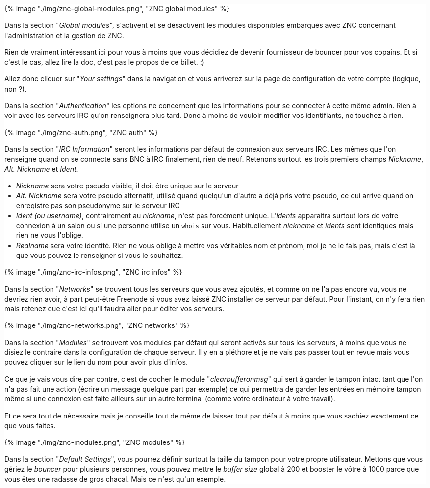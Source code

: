{% image "./img/znc-global-modules.png", "ZNC global modules" %}

Dans la section "*Global modules*", s'activent et se désactivent les modules disponibles embarqués avec ZNC concernant l'administration et la gestion de ZNC.

Rien de vraiment intéressant ici pour vous à moins que vous décidiez de devenir fournisseur de bouncer pour vos copains. Et si c'est le cas, allez lire la doc, c'est pas le propos de ce billet. :)

Allez donc cliquer sur "*Your settings*" dans la navigation et vous arriverez sur la page de configuration de votre compte (logique, non ?).

Dans la section "*Authentication*" les options ne concernent que les informations pour se connecter à cette même admin. Rien à voir avec les serveurs IRC qu'on renseignera plus tard. Donc à moins de vouloir modifier vos identifiants, ne touchez à rien.

{% image "./img/znc-auth.png", "ZNC auth" %}

Dans la section "*IRC Information*" seront les informations par défaut de connexion aux serveurs IRC. Les mêmes que l'on renseigne quand on se connecte sans BNC à IRC finalement, rien de neuf. Retenons surtout les trois premiers champs *Nickname*, *Alt. Nickname* et *Ident*.

- *Nickname* sera votre pseudo visible, il doit être unique sur le serveur
- *Alt. Nickname* sera votre pseudo alternatif, utilisé quand quelqu'un d'autre a déjà pris votre pseudo, ce qui arrive quand on enregistre pas son pseudonyme sur le serveur IRC
- *Ident (ou username)*, contrairement au *nickname*, n'est pas forcément unique. L'*idents* apparaitra surtout lors de votre connexion à un salon ou si une personne utilise un `whois` sur vous. Habituellement *nickname* et *idents* sont identiques mais rien ne vous l'oblige.
- *Realname* sera votre identité. Rien ne vous oblige à mettre vos véritables nom et prénom, moi je ne le fais pas, mais c'est là que vous pouvez le renseigner si vous le souhaitez.

{% image "./img/znc-irc-infos.png", "ZNC irc infos" %}

Dans la section "*Networks*" se trouvent tous les serveurs que vous avez ajoutés, et comme on ne l'a pas encore vu, vous ne devriez rien avoir, à part peut-être Freenode si vous avez laissé ZNC installer ce serveur par défaut. Pour l'instant, on n'y fera rien mais retenez que c'est ici qu'il faudra aller pour éditer vos serveurs.

{% image "./img/znc-networks.png", "ZNC networks" %}

Dans la section "*Modules*" se trouvent vos modules par défaut qui seront activés sur tous les serveurs, à moins que vous ne disiez le contraire dans la configuration de chaque serveur. Il y en a pléthore et je ne vais pas passer tout en revue mais vous pouvez cliquer sur le lien du nom pour avoir plus d'infos.

Ce que je vais vous dire par contre, c'est de cocher le module "*clearbufferonmsg*" qui sert à garder le tampon intact tant que l'on n'a pas fait une action (écrire un message quelque part par exemple) ce qui permettra de garder les entrées en mémoire tampon même si une connexion est faite ailleurs sur un autre terminal (comme votre ordinateur à votre travail).

Et ce sera tout de nécessaire mais je conseille tout de même de laisser tout par défaut à moins que vous sachiez exactement ce que vous faites.

{% image "./img/znc-modules.png", "ZNC modules" %}

Dans la section "*Default Settings*", vous pourrez définir surtout la taille du tampon pour votre propre utilisateur. Mettons que vous gériez le *bouncer* pour plusieurs personnes, vous pouvez mettre le *buffer size* global à 200 et booster le vôtre à 1000 parce que vous êtes une radasse de gros chacal. Mais ce n'est qu'un exemple.
